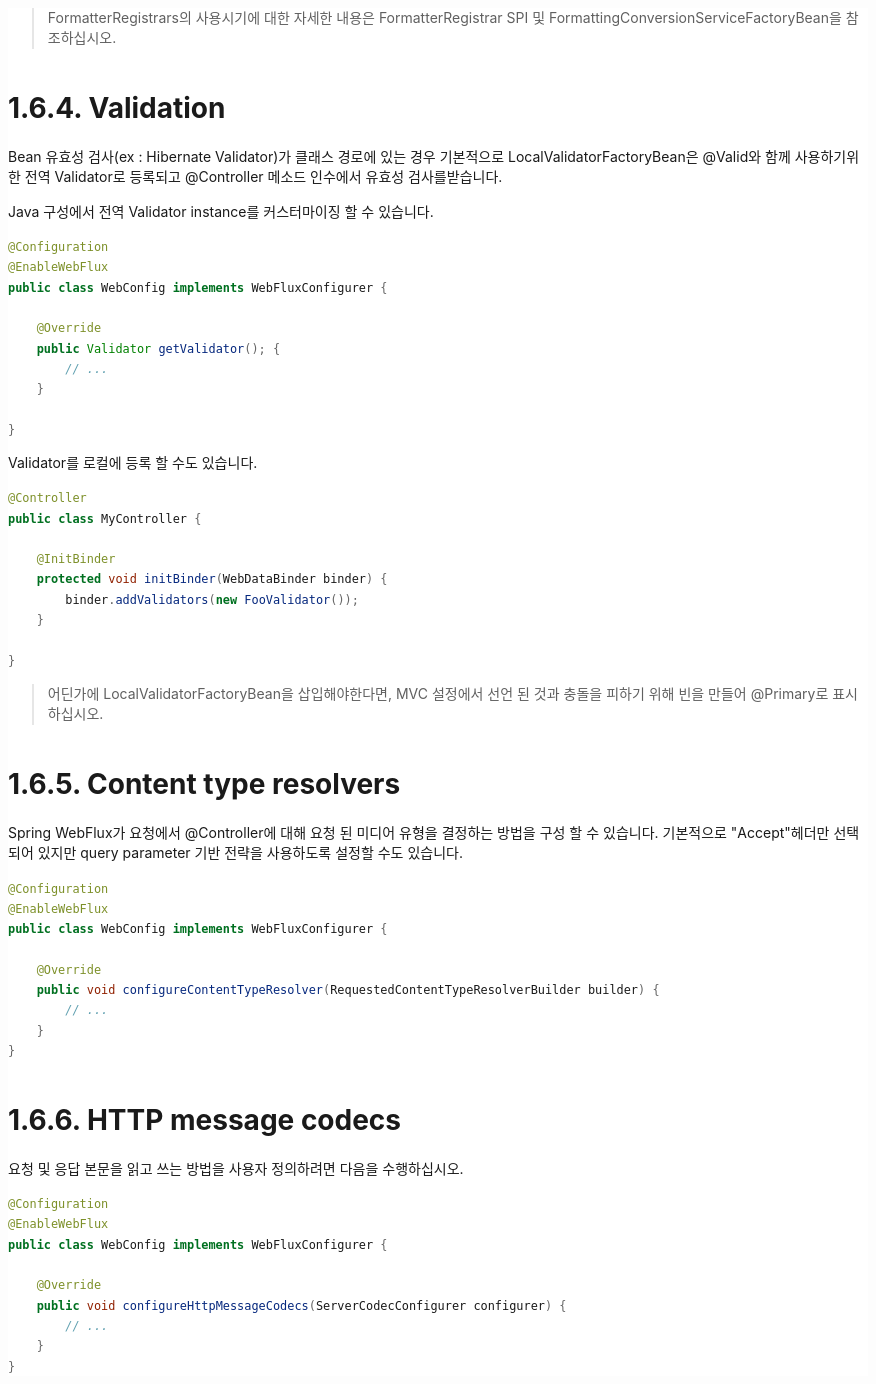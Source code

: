 > FormatterRegistrars의 사용시기에 대한 자세한 내용은 FormatterRegistrar SPI 및 FormattingConversionServiceFactoryBean을 참조하십시오.

# 1.6.4. Validation
Bean 유효성 검사(ex : Hibernate Validator)가 클래스 경로에 있는 경우 기본적으로 LocalValidatorFactoryBean은 \@Valid와 함께 사용하기위한 전역 Validator로 등록되고 \@Controller 메소드 인수에서 유효성 검사를받습니다.

Java 구성에서 전역 Validator instance를 커스터마이징 할 수 있습니다.
```java
@Configuration
@EnableWebFlux
public class WebConfig implements WebFluxConfigurer {

    @Override
    public Validator getValidator(); {
        // ...
    }

}
```

Validator를 로컬에 등록 할 수도 있습니다.
```java
@Controller
public class MyController {

    @InitBinder
    protected void initBinder(WebDataBinder binder) {
        binder.addValidators(new FooValidator());
    }

}
```

> 어딘가에 LocalValidatorFactoryBean을 삽입해야한다면, MVC 설정에서 선언 된 것과 충돌을 피하기 위해 빈을 만들어 \@Primary로 표시하십시오.

# 1.6.5. Content type resolvers
Spring WebFlux가 요청에서 \@Controller에 대해 요청 된 미디어 유형을 결정하는 방법을 구성 할 수 있습니다. 기본적으로 "Accept"헤더만 선택되어 있지만 query parameter 기반 전략을 사용하도록 설정할 수도 있습니다.
```java
@Configuration
@EnableWebFlux
public class WebConfig implements WebFluxConfigurer {

    @Override
    public void configureContentTypeResolver(RequestedContentTypeResolverBuilder builder) {
        // ...
    }
}
```

# 1.6.6. HTTP message codecs
요청 및 응답 본문을 읽고 쓰는 방법을 사용자 정의하려면 다음을 수행하십시오.
```java
@Configuration
@EnableWebFlux
public class WebConfig implements WebFluxConfigurer {

    @Override
    public void configureHttpMessageCodecs(ServerCodecConfigurer configurer) {
        // ...
    }
}
```